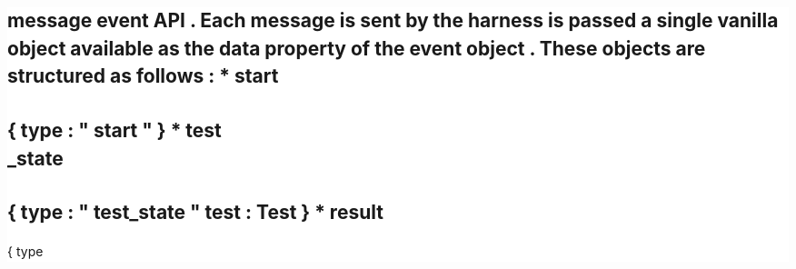 message
event
API
.
Each
message
is
sent
by
the
harness
is
passed
a
single
vanilla
object
available
as
the
data
property
of
the
event
object
.
These
objects
are
structured
as
follows
:
*
start
-
{
type
:
"
start
"
}
*
test
\
_state
-
{
type
:
"
test_state
"
test
:
Test
}
*
result
-
{
type